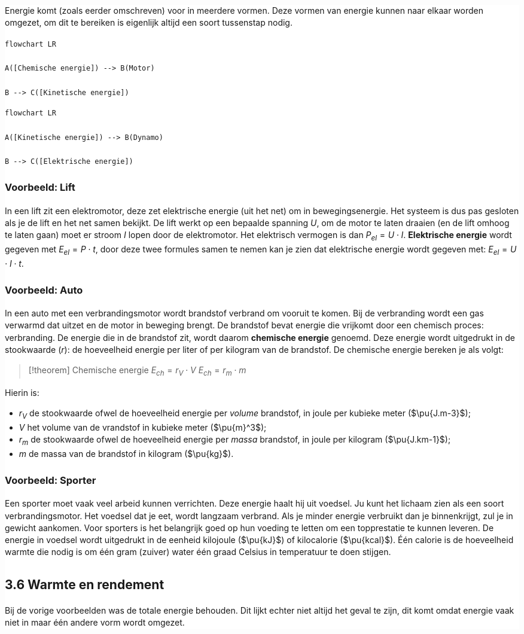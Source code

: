 Energie komt (zoals eerder omschreven) voor in meerdere vormen. Deze vormen van energie kunnen naar elkaar worden omgezet, om dit te bereiken is eigenlijk altijd een soort tussenstap nodig.

```mermaid
flowchart LR

A([Chemische energie]) --> B(Motor)

B --> C([Kinetische energie])
```
```mermaid
flowchart LR

A([Kinetische energie]) --> B(Dynamo)

B --> C([Elektrische energie])
```
### Voorbeeld: Lift
In een lift zit een elektromotor, deze zet elektrische energie (uit het net) om in bewegingsenergie. Het systeem is dus pas gesloten als je de lift en het net samen bekijkt.
De lift werkt op een bepaalde spanning $U$, om de motor te laten draaien (en de lift omhoog te laten gaan) moet er stroom $I$ lopen door de elektromotor. Het elektrisch vermogen is dan $P_{el} = U \cdot I$. **Elektrische energie** wordt gegeven met $E_{el} = P \cdot t$, door deze twee formules samen te nemen kan je zien dat elektrische energie wordt gegeven met: $E_{el} = U \cdot I \cdot t$.
### Voorbeeld: Auto
In een auto met een verbrandingsmotor wordt brandstof verbrand om vooruit te komen. Bij de verbranding wordt een gas verwarmd dat uitzet en de motor in beweging brengt. De brandstof bevat energie die vrijkomt door een chemisch proces: verbranding. De energie die in de brandstof zit, wordt daarom **chemische energie** genoemd. Deze energie wordt uitgedrukt in de stookwaarde ($r$): de hoeveelheid energie per liter of per kilogram van de brandstof. De chemische energie bereken je als volgt:

>[!theorem] Chemische energie
>$E_{ch} = r_{V} \cdot V$
>$E_{ch} = r_{m} \cdot m$

Hierin is:
- $r_V$ de stookwaarde ofwel de hoeveelheid energie per *volume* brandstof, in joule per kubieke meter ($\pu{J.m-3}$);
- $V$ het volume van de vrandstof in kubieke meter ($\pu{m}^3$);
- $r_m$ de stookwaarde ofwel de hoeveelheid energie per *massa* brandstof, in joule per kilogram ($\pu{J.km-1}$);
- $m$ de massa van de brandstof in kilogram ($\pu{kg}$).
### Voorbeeld: Sporter
Een sporter moet vaak veel arbeid kunnen verrichten. Deze energie haalt hij uit voedsel. Ju kunt het lichaam zien als een soort verbrandingsmotor. Het voedsel dat je eet, wordt langzaam verbrand. Als je minder energie verbruikt dan je binnenkrijgt, zul je in gewicht aankomen. Voor sporters is het belangrijk goed op hun voeding te letten om een topprestatie te kunnen leveren. De energie in voedsel wordt uitgedrukt in de eenheid kilojoule ($\pu{kJ}$) of kilocalorie ($\pu{kcal}$). Één calorie is de hoeveelheid warmte die nodig is om één gram (zuiver) water één graad Celsius in temperatuur te doen stijgen.
## 3.6 Warmte en rendement
Bij de vorige voorbeelden was de totale energie behouden. Dit lijkt echter niet altijd het geval te zijn, dit komt omdat energie vaak niet in maar één andere vorm wordt omgezet.
